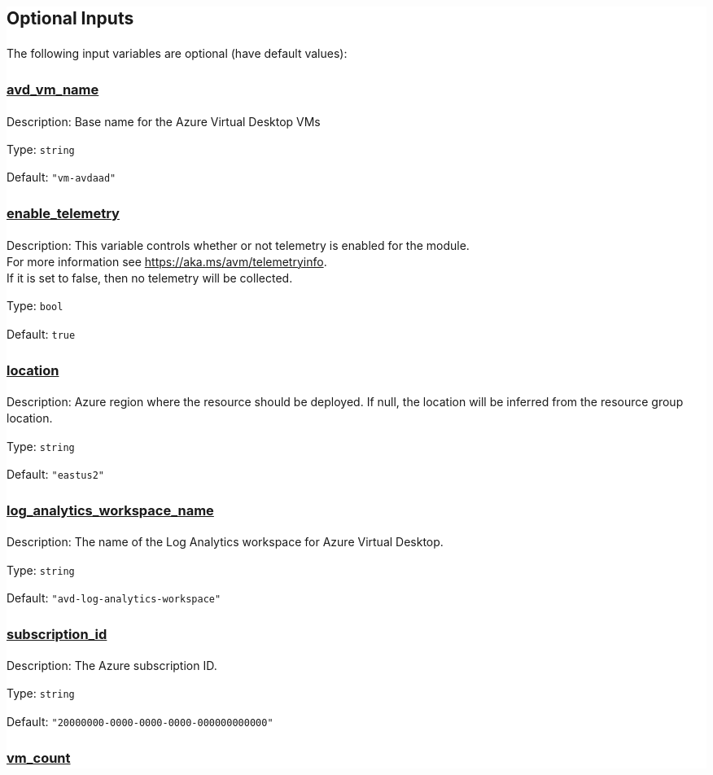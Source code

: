 ## Optional Inputs

The following input variables are optional (have default values):

### <a name="input_avd_vm_name"></a> [avd\_vm\_name](#input\_avd\_vm\_name)

Description: Base name for the Azure Virtual Desktop VMs

Type: `string`

Default: `"vm-avdaad"`

### <a name="input_enable_telemetry"></a> [enable\_telemetry](#input\_enable\_telemetry)

Description: This variable controls whether or not telemetry is enabled for the module.  
For more information see <https://aka.ms/avm/telemetryinfo>.  
If it is set to false, then no telemetry will be collected.

Type: `bool`

Default: `true`

### <a name="input_location"></a> [location](#input\_location)

Description: Azure region where the resource should be deployed.  If null, the location will be inferred from the resource group location.

Type: `string`

Default: `"eastus2"`

### <a name="input_log_analytics_workspace_name"></a> [log\_analytics\_workspace\_name](#input\_log\_analytics\_workspace\_name)

Description: The name of the Log Analytics workspace for Azure Virtual Desktop.

Type: `string`

Default: `"avd-log-analytics-workspace"`

### <a name="input_subscription_id"></a> [subscription\_id](#input\_subscription\_id)

Description: The Azure subscription ID.

Type: `string`

Default: `"20000000-0000-0000-0000-000000000000"`

### <a name="input_vm_count"></a> [vm\_count](#input\_vm\_count)
